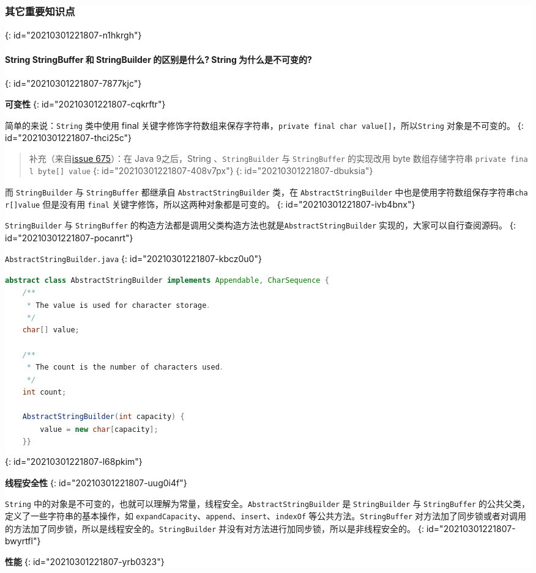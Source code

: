 ### 其它重要知识点
{: id="20210301221807-n1hkrgh"}

#### String StringBuffer 和 StringBuilder 的区别是什么? String 为什么是不可变的?
{: id="20210301221807-7877kjc"}

**可变性**
{: id="20210301221807-cqkrftr"}

简单的来说：`String` 类中使用 final 关键字修饰字符数组来保存字符串，`private final char value[]`，所以`String` 对象是不可变的。
{: id="20210301221807-thci25c"}

> 补充（来自[issue 675](https://github.com/Snailclimb/JavaGuide/issues/675)）：在 Java 9之后，String 、`StringBuilder` 与 `StringBuffer` 的实现改用 byte 数组存储字符串 `private final byte[] value`
> {: id="20210301221807-408v7px"}
{: id="20210301221807-dbuksia"}

而 `StringBuilder` 与 `StringBuffer` 都继承自 `AbstractStringBuilder` 类，在 `AbstractStringBuilder` 中也是使用字符数组保存字符串`char[]value` 但是没有用 `final` 关键字修饰，所以这两种对象都是可变的。
{: id="20210301221807-ivb4bnx"}

`StringBuilder` 与 `StringBuffer` 的构造方法都是调用父类构造方法也就是`AbstractStringBuilder` 实现的，大家可以自行查阅源码。
{: id="20210301221807-pocanrt"}

`AbstractStringBuilder.java`
{: id="20210301221807-kbcz0u0"}

```java
abstract class AbstractStringBuilder implements Appendable, CharSequence {
    /**
     * The value is used for character storage.
     */
    char[] value;

    /**
     * The count is the number of characters used.
     */
    int count;

    AbstractStringBuilder(int capacity) {
        value = new char[capacity];
    }}
```
{: id="20210301221807-l68pkim"}

**线程安全性**
{: id="20210301221807-uug0i4f"}

`String` 中的对象是不可变的，也就可以理解为常量，线程安全。`AbstractStringBuilder` 是 `StringBuilder` 与 `StringBuffer` 的公共父类，定义了一些字符串的基本操作，如 `expandCapacity`、`append`、`insert`、`indexOf` 等公共方法。`StringBuffer` 对方法加了同步锁或者对调用的方法加了同步锁，所以是线程安全的。`StringBuilder` 并没有对方法进行加同步锁，所以是非线程安全的。
{: id="20210301221807-bwyrtfl"}

**性能**
{: id="20210301221807-yrb0323"}
